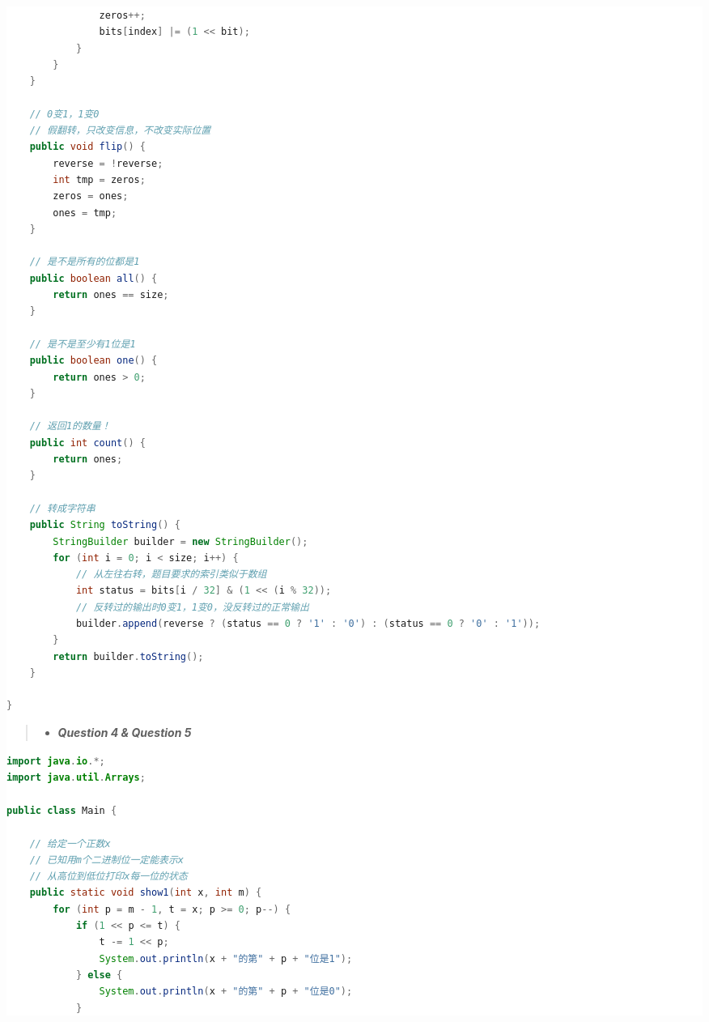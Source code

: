 ```java
                zeros++;
                bits[index] |= (1 << bit);
            }
        }
    }

    // 0变1，1变0
    // 假翻转，只改变信息，不改变实际位置
    public void flip() {
        reverse = !reverse;
        int tmp = zeros;
        zeros = ones;
        ones = tmp;
    }

    // 是不是所有的位都是1
    public boolean all() {
        return ones == size;
    }

    // 是不是至少有1位是1
    public boolean one() {
        return ones > 0;
    }

    // 返回1的数量！
    public int count() {
        return ones;
    }

    // 转成字符串
    public String toString() {
        StringBuilder builder = new StringBuilder();
        for (int i = 0; i < size; i++) {
            // 从左往右转，题目要求的索引类似于数组
            int status = bits[i / 32] & (1 << (i % 32));
            // 反转过的输出时0变1，1变0，没反转过的正常输出
            builder.append(reverse ? (status == 0 ? '1' : '0') : (status == 0 ? '0' : '1'));
        }
        return builder.toString();
    }

}
```

> - ***Question 4 & Question 5***

```java
import java.io.*;
import java.util.Arrays;

public class Main {

    // 给定一个正数x
    // 已知用m个二进制位一定能表示x
    // 从高位到低位打印x每一位的状态
    public static void show1(int x, int m) {
        for (int p = m - 1, t = x; p >= 0; p--) {
            if (1 << p <= t) {
                t -= 1 << p;
                System.out.println(x + "的第" + p + "位是1");
            } else {
                System.out.println(x + "的第" + p + "位是0");
            }
```